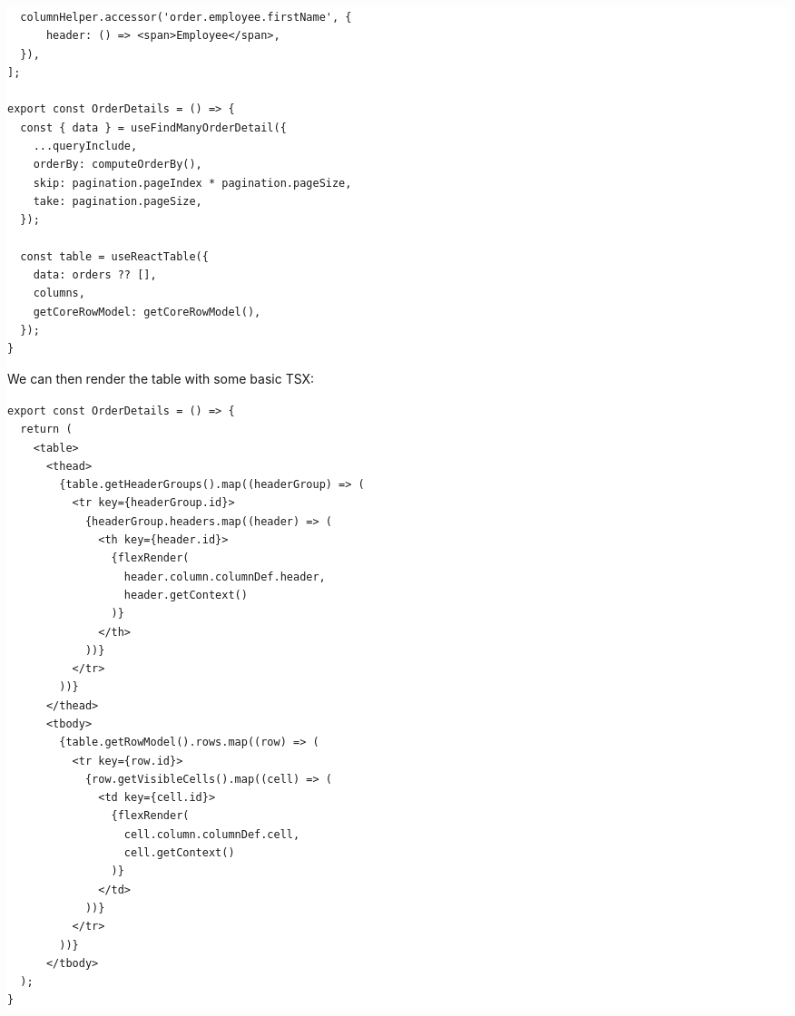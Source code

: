 ```tsx
  columnHelper.accessor('order.employee.firstName', {
      header: () => <span>Employee</span>,
  }),
];

export const OrderDetails = () => {
  const { data } = useFindManyOrderDetail({
    ...queryInclude,
    orderBy: computeOrderBy(),
    skip: pagination.pageIndex * pagination.pageSize,
    take: pagination.pageSize,
  });
  
  const table = useReactTable({
    data: orders ?? [],
    columns,
    getCoreRowModel: getCoreRowModel(),
  });
}
```

We can then render the table with some basic TSX:

```tsx
export const OrderDetails = () => {
  return (
    <table>
      <thead>
        {table.getHeaderGroups().map((headerGroup) => (
          <tr key={headerGroup.id}>
            {headerGroup.headers.map((header) => (
              <th key={header.id}>
                {flexRender(
                  header.column.columnDef.header,
                  header.getContext()
                )}
              </th>
            ))}
          </tr>
        ))}
      </thead>
      <tbody>
        {table.getRowModel().rows.map((row) => (
          <tr key={row.id}>
            {row.getVisibleCells().map((cell) => (
              <td key={cell.id}>
                {flexRender(
                  cell.column.columnDef.cell,
                  cell.getContext()
                )}
              </td>
            ))}
          </tr>
        ))}
      </tbody>
  );
}
```
